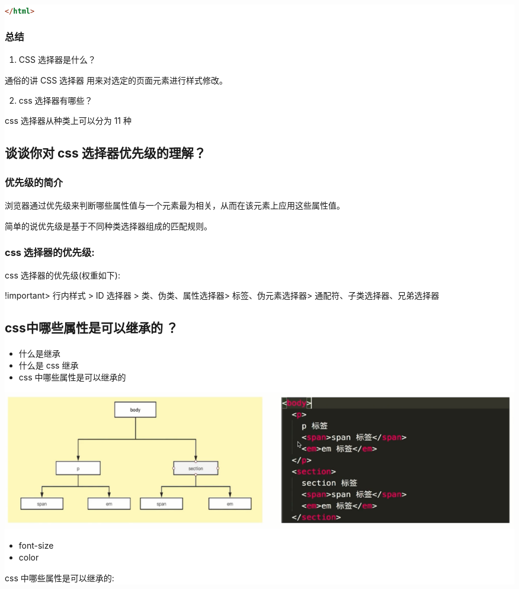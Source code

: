 ```html
</html>
```

### 总结

1. CSS 选择器是什么？

通俗的讲 CSS 选择器 用来对选定的页面元素进行样式修改。

2. css 选择器有哪些？

css 选择器从种类上可以分为 11 种

## 谈谈你对 css 选择器优先级的理解？

### 优先级的简介

浏览器通过优先级来判断哪些属性值与一个元素最为相关，从而在该元素上应用这些属性值。

简单的说优先级是基于不同种类选择器组成的匹配规则。

### css 选择器的优先级:

css 选择器的优先级(权重如下):

!important> 行内样式 > ID 选择器 > 类、伪类、属性选择器> 标签、伪元素选择器> 通配符、子类选择器、兄弟选择器


## css中哪些属性是可以继承的 ？

- 什么是继承
- 什么是 css 继承
- css 中哪些属性是可以继承的

![](./img/02-06.PNG)

- font-size
- color

css 中哪些属性是可以继承的:
